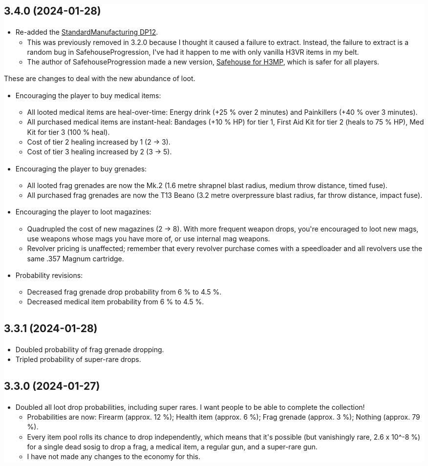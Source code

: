 ## 3.4.0 (2024-01-28)

- Re-added the [StandardManufacturing DP12](https://h3vr.thunderstore.io/package/cityrobo/StandardManufacturing_DP12/).
	- This was previously removed in 3.2.0 because I thought it caused a failure to extract. Instead, the failure to extract is a random bug in SafehouseProgression, I've had it happen to me with only vanilla H3VR items in my belt.
	- The author of SafehouseProgression made a new version, [Safehouse for H3MP](https://h3vr.thunderstore.io/package/NGA/Safehouse_for_H3MP/), which is safer for all players.

These are changes to deal with the new abundance of loot.

- Encouraging the player to buy medical items:
	- All looted medical items are heal-over-time: Energy drink (+25 % over 2 minutes) and Painkillers (+40 % over 3 minutes).
	- All purchased medical items are instant-heal: Bandages (+10 % HP) for tier 1, First Aid Kit for tier 2 (heals to 75 % HP), Med Kit for tier 3 (100 % heal).
	- Cost of tier 2 healing increased by 1 (2 -> 3).
	- Cost of tier 3 healing increased by 2 (3 -> 5).

- Encouraging the player to buy grenades:
	- All looted frag grenades are now the Mk.2 (1.6 metre shrapnel blast radius, medium throw distance, timed fuse).
	- All purchased frag grenades are now the T13 Beano (3.2 metre overpressure blast radius, far throw distance, impact fuse).

- Encouraging the player to loot magazines:
	- Quadrupled the cost of new magazines (2 -> 8). With more frequent weapon drops, you're encouraged to loot new mags, use weapons whose mags you have more of, or use internal mag weapons.
	- Revolver pricing is unaffected; remember that every revolver purchase comes with a speedloader and all revolvers use the same .357 Magnum cartridge.

- Probability revisions:
	- Decreased frag grenade drop probability from 6 % to 4.5 %.
	- Decreased medical item probability from 6 % to 4.5 %.
	


## 3.3.1 (2024-01-28)

- Doubled probability of frag grenade dropping.
- Tripled probability of super-rare drops.
  

## 3.3.0 (2024-01-27)

- Doubled all loot drop probabilities, including super rares. I want people to be able to complete the collection!
	- Probabilities are now: Firearm (approx. 12 %); Health item (approx. 6 %); Frag grenade (approx. 3 %); Nothing (approx. 79 %).
	- Every item pool rolls its chance to drop independently, which means that it's possible (but vanishingly rare, 2.6 x 10^-8 %) for a single dead sosig to drop a frag, a medical item, a regular gun, and a super-rare gun.
	- I have not made any changes to the economy for this.

